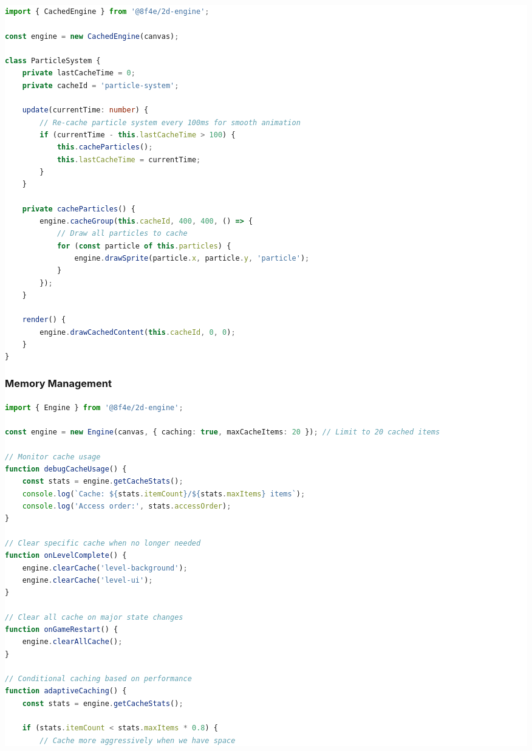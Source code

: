 ```typescript
import { CachedEngine } from '@8f4e/2d-engine';

const engine = new CachedEngine(canvas);

class ParticleSystem {
    private lastCacheTime = 0;
    private cacheId = 'particle-system';
    
    update(currentTime: number) {
        // Re-cache particle system every 100ms for smooth animation
        if (currentTime - this.lastCacheTime > 100) {
            this.cacheParticles();
            this.lastCacheTime = currentTime;
        }
    }
    
    private cacheParticles() {
        engine.cacheGroup(this.cacheId, 400, 400, () => {
            // Draw all particles to cache
            for (const particle of this.particles) {
                engine.drawSprite(particle.x, particle.y, 'particle');
            }
        });
    }
    
    render() {
        engine.drawCachedContent(this.cacheId, 0, 0);
    }
}
```

### Memory Management

```typescript
import { Engine } from '@8f4e/2d-engine';

const engine = new Engine(canvas, { caching: true, maxCacheItems: 20 }); // Limit to 20 cached items

// Monitor cache usage
function debugCacheUsage() {
    const stats = engine.getCacheStats();
    console.log(`Cache: ${stats.itemCount}/${stats.maxItems} items`);
    console.log('Access order:', stats.accessOrder);
}

// Clear specific cache when no longer needed
function onLevelComplete() {
    engine.clearCache('level-background');
    engine.clearCache('level-ui');
}

// Clear all cache on major state changes
function onGameRestart() {
    engine.clearAllCache();
}

// Conditional caching based on performance
function adaptiveCaching() {
    const stats = engine.getCacheStats();
    
    if (stats.itemCount < stats.maxItems * 0.8) {
        // Cache more aggressively when we have space
```